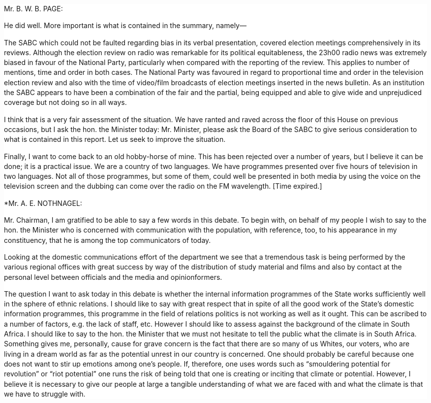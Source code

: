 </speech>

<speech by="#page">

<from>Mr. <person refersTo="hansard_za">B. W. B. PAGE</person>:</from>

<p>He did well. More important is what is contained in the summary, namely&#x2014;</p>

<block name="quote">The SABC which could not be faulted regarding bias in its verbal presentation, covered election meetings comprehensively in its reviews. Although the election review on radio was remarkable for its political equitableness, the 23h00 radio news was extremely biased in favour of the National Party, particularly when compared with the reporting of the review. This applies to number of mentions, time and order in both cases. The National Party was favoured in regard to proportional time and order in the television election review and also with the time <span class="col_4187-4188" refersTo="page_0612"/>of video/film broadcasts of election meetings inserted in the news bulletin. As an institution the SABC appears to have been a combination of the fair and the partial, being equipped and able to give wide and unprejudiced coverage but not doing so in all ways.</block>

<p>I think that is a very fair assessment of the situation. We have ranted and raved across the floor of this House on previous occasions, but I ask the hon. the Minister today: Mr. Minister, please ask the Board of the SABC to give serious consideration to what is contained in this report. Let us seek to improve the situation.</p>

<p>Finally, I want to come back to an old hobby-horse of mine. This has been rejected over a number of years, but I believe it can be done; it is a practical issue. We are a country of two languages. We have programmes presented over five hours of television in two languages. Not all of those programmes, but some of them, could well be presented in both media by using the voice on the television screen and the dubbing can come over the radio on the FM wavelength. [Time expired.]</p>

</speech>

<speech by="#nothnagel">

<from>*Mr. <person refersTo="hansard_za">A. E. NOTHNAGEL</person>:</from>

<p>Mr. Chairman, I am gratified to be able to say a few words in this debate. To begin with, on behalf of my people I wish to say to the hon. the Minister who is concerned with communication with the population, with reference, too, to his appearance in my constituency, that he is among the top communicators of today.</p>

<p>Looking at the domestic communications effort of the department we see that a tremendous task is being performed by the various regional offices with great success by way of the distribution of study material and films and also by contact at the personal level between officials and the media and opinionformers.</p>

<p>The question I want to ask today in this debate is whether the internal information programmes of the State works sufficiently well in the sphere of ethnic relations. I should like to say with great respect that in spite of all the good work of the State&#x2019;s domestic information programmes, this programme in the field of relations politics is not working as well as it ought. This can be ascribed to a number of factors, e.g. the lack of staff, etc. However I should like to assess against the background of the climate in South Africa. I should like to say to the hon. the Minister that we must not hesitate to tell the public what the climate is in South Africa. Something gives me, personally, cause for grave concern is the fact that there are so many of us Whites, our voters, who are living in a dream world as far as the potential unrest in our country is concerned. One should probably be careful because one does not want to stir up emotions among one&#x2019;s people. If, therefore, one uses words such as &#x201C;smouldering potential for revolution&#x201D; or &#x201C;riot potential&#x201D; one runs the risk of being told that one is creating or inciting that climate or potential. However, I believe it is necessary to give our people at large a tangible understanding of what we are faced with and what the climate is that we have to struggle with.</p>
